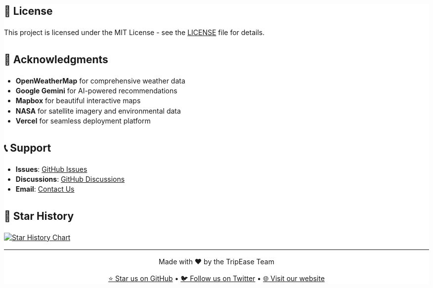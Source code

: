 ## 📄 License

This project is licensed under the MIT License - see the [LICENSE](LICENSE) file for details.

## 🙏 Acknowledgments

- **OpenWeatherMap** for comprehensive weather data
- **Google Gemini** for AI-powered recommendations
- **Mapbox** for beautiful interactive maps
- **NASA** for satellite imagery and environmental data
- **Vercel** for seamless deployment platform

## 📞 Support

- **Issues**: [GitHub Issues](https://github.com/overhelmingcoder/TripEase/issues)
- **Discussions**: [GitHub Discussions](https://github.com/overhelmingcoder/TripEase/discussions)
- **Email**: [Contact Us](mailto:support@tripease.app)

## 🌟 Star History

[![Star History Chart](https://api.star-history.com/svg?repos=overhelmingcoder/TripEase&type=Date)](https://star-history.com/#overhelmingcoder/TripEase&Date)

---

<div align="center">
  <p>Made with ❤️ by the TripEase Team</p>
  <p>
    <a href="https://github.com/overhelmingcoder/TripEase">⭐ Star us on GitHub</a> •
    <a href="https://twitter.com/tripease">🐦 Follow us on Twitter</a> •
    <a href="https://tripease.app">🌐 Visit our website</a>
  </p>
</div>
